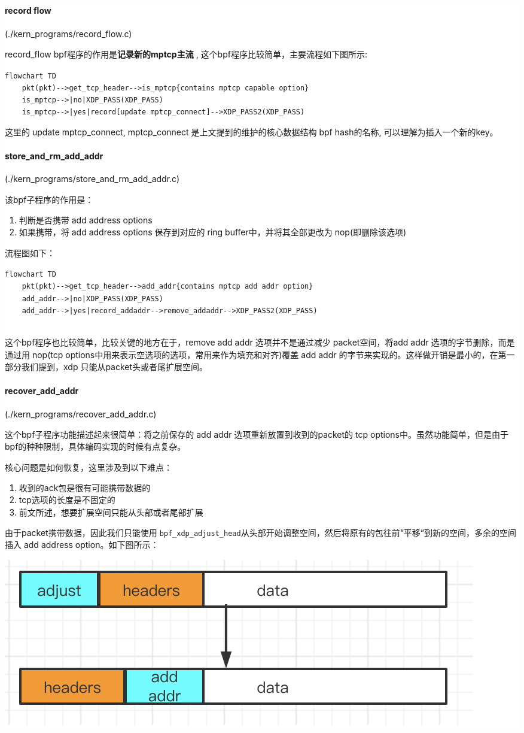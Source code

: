 #### record flow 

(./kern_programs/record_flow.c)

record_flow bpf程序的作用是**记录新的mptcp主流** , 这个bpf程序比较简单，主要流程如下图所示:

```mermaid
flowchart TD
	pkt(pkt)-->get_tcp_header-->is_mptcp{contains mptcp capable option}
	is_mptcp-->|no|XDP_PASS(XDP_PASS)
	is_mptcp-->|yes|record[update mptcp_connect]-->XDP_PASS2(XDP_PASS)
```

这里的 update mptcp_connect,  mptcp_connect 是上文提到的维护的核心数据结构 bpf hash的名称, 可以理解为插入一个新的key。

#### store_and_rm_add_addr

(./kern_programs/store_and_rm_add_addr.c)

该bpf子程序的作用是： 

1. 判断是否携带 add address options
2. 如果携带，将 add address options 保存到对应的 ring buffer中，并将其全部更改为 nop(即删除该选项)

流程图如下： 

```mermaid
flowchart TD
	pkt(pkt)-->get_tcp_header-->add_addr{contains mptcp add addr option}
	add_addr-->|no|XDP_PASS(XDP_PASS)
	add_addr-->|yes|record_addaddr-->remove_addaddr-->XDP_PASS2(XDP_PASS)
	
```

这个bpf程序也比较简单，比较关键的地方在于，remove add addr 选项并不是通过减少 packet空间，将add addr 选项的字节删除，而是通过用 nop(tcp options中用来表示空选项的选项，常用来作为填充和对齐)覆盖 add addr 的字节来实现的。这样做开销是最小的，在第一部分我们提到，xdp 只能从packet头或者尾扩展空间。

#### recover_add_addr 

(./kern_programs/recover_add_addr.c)

这个bpf子程序功能描述起来很简单：将之前保存的 add addr 选项重新放置到收到的packet的 tcp options中。虽然功能简单，但是由于bpf的种种限制，具体编码实现的时候有点复杂。

核心问题是如何恢复，这里涉及到以下难点： 

1. 收到的ack包是很有可能携带数据的
2. tcp选项的长度是不固定的
3. 前文所述，想要扩展空间只能从头部或者尾部扩展

由于packet携带数据，因此我们只能使用 `bpf_xdp_adjust_head`从头部开始调整空间，然后将原有的包往前“平移“到新的空间，多余的空间插入 add address option。如下图所示： 

![image-20220117160645160](利用xdp修改packet的实践.assets/image-20220117160645160.png)
